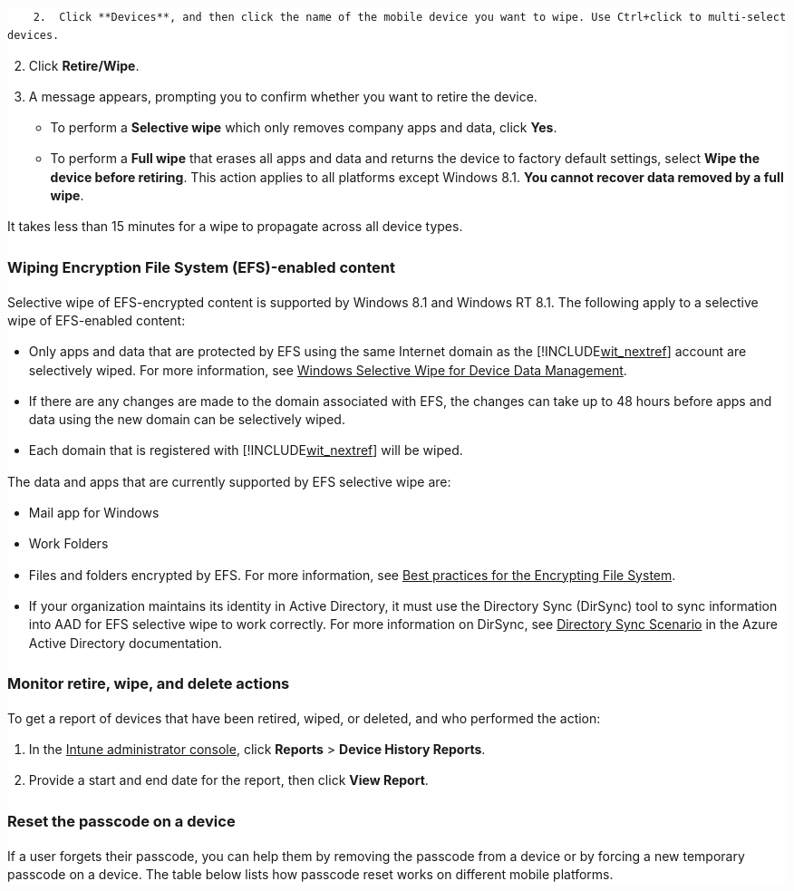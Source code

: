         2.  Click **Devices**, and then click the name of the mobile device you want to wipe. Use Ctrl+click to multi-select devices.

2.  Click **Retire/Wipe**.

3.  A message appears, prompting you to confirm whether you want to retire the device.

    -   To perform a **Selective wipe** which only removes company apps and data, click **Yes**.

    -   To perform a **Full wipe** that erases all apps and data and returns the device to factory default settings, select **Wipe the device before retiring**. This action applies to all platforms except Windows 8.1. **You cannot recover data removed by a full wipe**.

It takes less than 15 minutes for a wipe to propagate across all device types.

### Wiping Encryption File System (EFS)-enabled content
Selective wipe of EFS-encrypted content is supported by Windows 8.1 and Windows RT 8.1. The following apply to a selective wipe of EFS-enabled content:

-   Only apps and data that are protected by EFS using the same Internet domain as the [!INCLUDE[wit_nextref](../Token/wit_nextref_md.md)] account are selectively wiped. For more information, see [Windows Selective Wipe for Device Data Management](http://technet.microsoft.com/library/dn486874.aspx).

-   If there are any changes are made to the domain associated with EFS, the changes can take up to 48 hours before apps and data using the new domain can be selectively wiped.

-   Each domain that is registered with [!INCLUDE[wit_nextref](../Token/wit_nextref_md.md)] will be wiped.

The data and apps that are currently supported by EFS selective wipe are:

-   Mail app for Windows

-   Work Folders

-   Files and folders encrypted by EFS. For more information, see [Best practices for the Encrypting File System](http://support.microsoft.com/kb/223316).

-   If your organization maintains its identity in Active Directory, it must use the Directory Sync (DirSync) tool to sync information into AAD for EFS selective wipe to work correctly.  For more information on DirSync, see [Directory Sync Scenario](http://technet.microsoft.com/library/dn441212.aspx) in the Azure Active Directory documentation.

### Monitor retire, wipe, and delete actions
To get a report of devices that have been retired, wiped, or deleted, and who performed the action:

1.  In the [Intune administrator  console](https://manage.microsoft.com/), click **Reports** &gt; **Device History Reports**.

2.  Provide a start and end date for the report, then click **View Report**.

### <a name="BKMK_passcode"></a>Reset the passcode on a device
If a user forgets their passcode, you can help them by removing the passcode from a device or by forcing a new temporary passcode on a device. The table below lists how passcode reset works on different mobile platforms.

